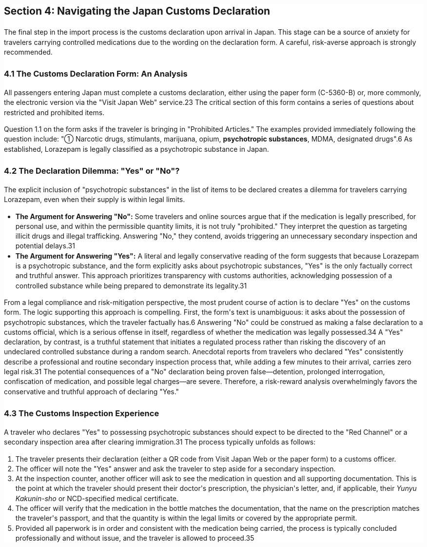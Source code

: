 ## **Section 4: Navigating the Japan Customs Declaration**

The final step in the import process is the customs declaration upon arrival in Japan. This stage can be a source of anxiety for travelers carrying controlled medications due to the wording on the declaration form. A careful, risk-averse approach is strongly recommended.

### **4.1 The Customs Declaration Form: An Analysis**

All passengers entering Japan must complete a customs declaration, either using the paper form (C-5360-B) or, more commonly, the electronic version via the "Visit Japan Web" service.23 The critical section of this form contains a series of questions about restricted and prohibited items.

Question 1.1 on the form asks if the traveler is bringing in "Prohibited Articles." The examples provided immediately following the question include: "① Narcotic drugs, stimulants, marijuana, opium, **psychotropic substances**, MDMA, designated drugs".6 As established, Lorazepam is legally classified as a psychotropic substance in Japan.

### **4.2 The Declaration Dilemma: "Yes" or "No"?**

The explicit inclusion of "psychotropic substances" in the list of items to be declared creates a dilemma for travelers carrying Lorazepam, even when their supply is within legal limits.

* **The Argument for Answering "No":** Some travelers and online sources argue that if the medication is legally prescribed, for personal use, and within the permissible quantity limits, it is not truly "prohibited." They interpret the question as targeting illicit drugs and illegal trafficking. Answering "No," they contend, avoids triggering an unnecessary secondary inspection and potential delays.31  
* **The Argument for Answering "Yes":** A literal and legally conservative reading of the form suggests that because Lorazepam is a psychotropic substance, and the form explicitly asks about psychotropic substances, "Yes" is the only factually correct and truthful answer. This approach prioritizes transparency with customs authorities, acknowledging possession of a controlled substance while being prepared to demonstrate its legality.31

From a legal compliance and risk-mitigation perspective, the most prudent course of action is to declare "Yes" on the customs form. The logic supporting this approach is compelling. First, the form's text is unambiguous: it asks about the possession of psychotropic substances, which the traveler factually has.6 Answering "No" could be construed as making a false declaration to a customs official, which is a serious offense in itself, regardless of whether the medication was legally possessed.34 A "Yes" declaration, by contrast, is a truthful statement that initiates a regulated process rather than risking the discovery of an undeclared controlled substance during a random search. Anecdotal reports from travelers who declared "Yes" consistently describe a professional and routine secondary inspection process that, while adding a few minutes to their arrival, carries zero legal risk.31 The potential consequences of a "No" declaration being proven false—detention, prolonged interrogation, confiscation of medication, and possible legal charges—are severe. Therefore, a risk-reward analysis overwhelmingly favors the conservative and truthful approach of declaring "Yes."

### **4.3 The Customs Inspection Experience**

A traveler who declares "Yes" to possessing psychotropic substances should expect to be directed to the "Red Channel" or a secondary inspection area after clearing immigration.31 The process typically unfolds as follows:

1. The traveler presents their declaration (either a QR code from Visit Japan Web or the paper form) to a customs officer.  
2. The officer will note the "Yes" answer and ask the traveler to step aside for a secondary inspection.  
3. At the inspection counter, another officer will ask to see the medication in question and all supporting documentation. This is the point at which the traveler should present their doctor's prescription, the physician's letter, and, if applicable, their *Yunyu Kakunin-sho* or NCD-specified medical certificate.  
4. The officer will verify that the medication in the bottle matches the documentation, that the name on the prescription matches the traveler's passport, and that the quantity is within the legal limits or covered by the appropriate permit.  
5. Provided all paperwork is in order and consistent with the medication being carried, the process is typically concluded professionally and without issue, and the traveler is allowed to proceed.35
